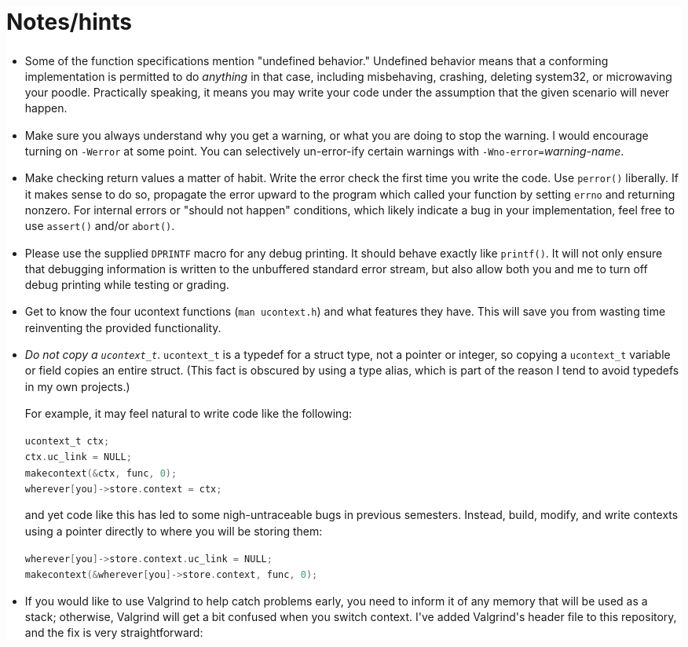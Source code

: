 
# Notes/hints

- Some of the function specifications mention "undefined behavior."  Undefined
  behavior means that a conforming implementation is permitted to do *anything*
  in that case, including misbehaving, crashing, deleting system32, or
  microwaving your poodle.  Practically speaking, it means you may write your
  code under the assumption that the given scenario will never happen.

- Make sure you always understand why you get a warning, or what you are doing
  to stop the warning.  I would encourage turning on `-Werror` at some point.
  You can selectively un-error-ify certain warnings with
  `-Wno-error=`*warning-name*.

- Make checking return values a matter of habit.  Write the error check the
  first time you write the code.  Use `perror()` liberally.  If it makes sense
  to do so, propagate the error upward to the program which called your
  function by setting `errno` and returning nonzero.  For internal errors or
  "should not happen" conditions, which likely indicate a bug in your
  implementation, feel free to use `assert()` and/or `abort()`.

- Please use the supplied `DPRINTF` macro for any debug printing.  It should
  behave exactly like `printf()`.  It will not only ensure that debugging
  information is written to the unbuffered standard error stream, but also
  allow both you and me to turn off debug printing while testing or grading.

- Get to know the four ucontext functions (`man ucontext.h`) and what features
  they have.  This will save you from wasting time reinventing the provided
  functionality.

- *Do not copy a `ucontext_t`*.  `ucontext_t` is a typedef for a struct type,
  not a pointer or integer, so copying a `ucontext_t` variable or field copies
  an entire struct.  (This fact is obscured by using a type alias, which is
  part of the reason I tend to avoid typedefs in my own projects.)
 
  For example, it may feel natural to write code like the following:

  ```c
  ucontext_t ctx;
  ctx.uc_link = NULL;
  makecontext(&ctx, func, 0);
  wherever[you]->store.context = ctx;
  ```

  and yet code like this has led to some nigh-untraceable bugs in previous
  semesters.  Instead, build, modify, and write contexts using a pointer
  directly to where you will be storing them:

  ```c
  wherever[you]->store.context.uc_link = NULL;
  makecontext(&wherever[you]->store.context, func, 0);
  ```

- If you would like to use Valgrind to help catch problems early, you need to
  inform it of any memory that will be used as a stack; otherwise, Valgrind
  will get a bit confused when you switch context.  I've added Valgrind's
  header file to this repository, and the fix is very straightforward:
